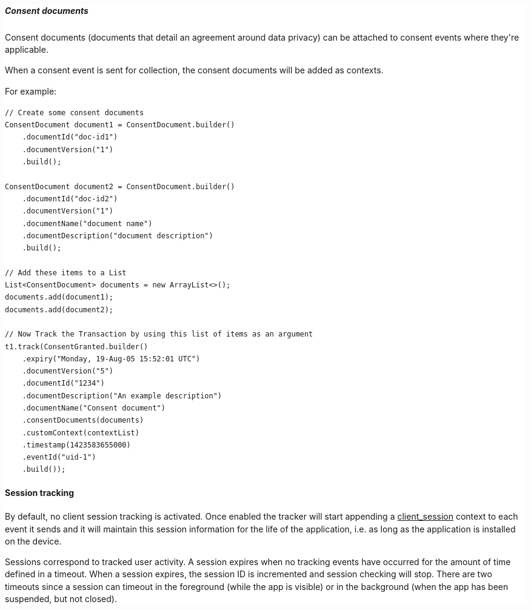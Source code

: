##### Consent documents

Consent documents (documents that detail an agreement around data privacy) can be attached to consent events where they're applicable.

When a consent event is sent for collection, the consent documents will be added as contexts.

For example:

```
// Create some consent documents
ConsentDocument document1 = ConsentDocument.builder()
    .documentId("doc-id1")
    .documentVersion("1")
    .build();

ConsentDocument document2 = ConsentDocument.builder()
    .documentId("doc-id2")
    .documentVersion("1")
    .documentName("document name")
    .documentDescription("document description")
    .build();

// Add these items to a List
List<ConsentDocument> documents = new ArrayList<>();
documents.add(document1);
documents.add(document2);

// Now Track the Transaction by using this list of items as an argument
t1.track(ConsentGranted.builder()
    .expiry("Monday, 19-Aug-05 15:52:01 UTC")
    .documentVersion("5")
    .documentId("1234")
    .documentDescription("An example description")
    .documentName("Consent document")
    .consentDocuments(documents)
    .customContext(contextList)
    .timestamp(1423583655000)
    .eventId("uid-1")
    .build());
```

#### Session tracking

By default, no client session tracking is activated. Once enabled the tracker will start appending a [client_session](https://github.com/snowplow/iglu-central/blob/master/schemas/com.snowplowanalytics.snowplow/client_session/jsonschema/1-0-1) context to each event it sends and it will maintain this session information for the life of the application, i.e. as long as the application is installed on the device.

Sessions correspond to tracked user activity. A session expires when no tracking events have occurred for the amount of time defined in a timeout. When a session expires, the session ID is incremented and session checking will stop. There are two timeouts since a session can timeout in the foreground (while the app is visible) or in the background (when the app has been suspended, but not closed).
